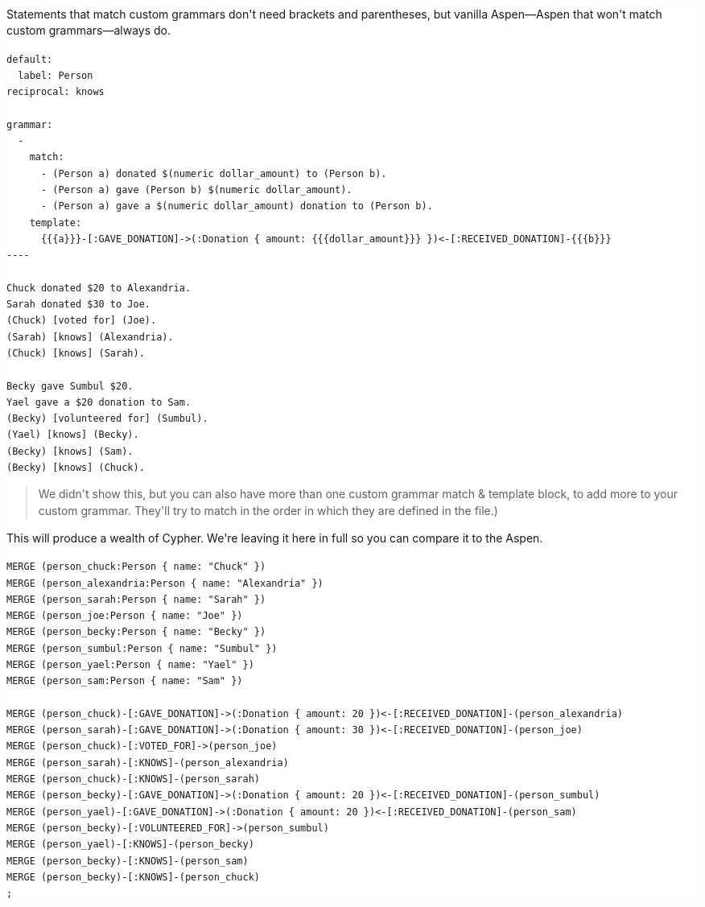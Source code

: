 Statements that match custom grammars don't need brackets and parentheses, but vanilla Aspen—Aspen that won't match custom grammars—always do.

```
default:
  label: Person
reciprocal: knows

grammar:
  -
    match:
      - (Person a) donated $(numeric dollar_amount) to (Person b).
      - (Person a) gave (Person b) $(numeric dollar_amount).
      - (Person a) gave a $(numeric dollar_amount) donation to (Person b).
    template:
      {{{a}}}-[:GAVE_DONATION]->(:Donation { amount: {{{dollar_amount}}} })<-[:RECEIVED_DONATION]-{{{b}}}
----

Chuck donated $20 to Alexandria.
Sarah donated $30 to Joe.
(Chuck) [voted for] (Joe).
(Sarah) [knows] (Alexandria).
(Chuck) [knows] (Sarah).

Becky gave Sumbul $20.
Yael gave a $20 donation to Sam.
(Becky) [volunteered for] (Sumbul).
(Yael) [knows] (Becky).
(Becky) [knows] (Sam).
(Becky) [knows] (Chuck).
```

> We didn't show this, but you can also have more than one custom grammar match & template block, to add more to your custom grammar. They'll try to match in the order in which they are defined in the file.)

This will produce a wealth of Cypher. We're leaving it here in full so you can compare it to the Aspen.

```
MERGE (person_chuck:Person { name: "Chuck" })
MERGE (person_alexandria:Person { name: "Alexandria" })
MERGE (person_sarah:Person { name: "Sarah" })
MERGE (person_joe:Person { name: "Joe" })
MERGE (person_becky:Person { name: "Becky" })
MERGE (person_sumbul:Person { name: "Sumbul" })
MERGE (person_yael:Person { name: "Yael" })
MERGE (person_sam:Person { name: "Sam" })

MERGE (person_chuck)-[:GAVE_DONATION]->(:Donation { amount: 20 })<-[:RECEIVED_DONATION]-(person_alexandria)
MERGE (person_sarah)-[:GAVE_DONATION]->(:Donation { amount: 30 })<-[:RECEIVED_DONATION]-(person_joe)
MERGE (person_chuck)-[:VOTED_FOR]->(person_joe)
MERGE (person_sarah)-[:KNOWS]-(person_alexandria)
MERGE (person_chuck)-[:KNOWS]-(person_sarah)
MERGE (person_becky)-[:GAVE_DONATION]->(:Donation { amount: 20 })<-[:RECEIVED_DONATION]-(person_sumbul)
MERGE (person_yael)-[:GAVE_DONATION]->(:Donation { amount: 20 })<-[:RECEIVED_DONATION]-(person_sam)
MERGE (person_becky)-[:VOLUNTEERED_FOR]->(person_sumbul)
MERGE (person_yael)-[:KNOWS]-(person_becky)
MERGE (person_becky)-[:KNOWS]-(person_sam)
MERGE (person_becky)-[:KNOWS]-(person_chuck)
;
```

